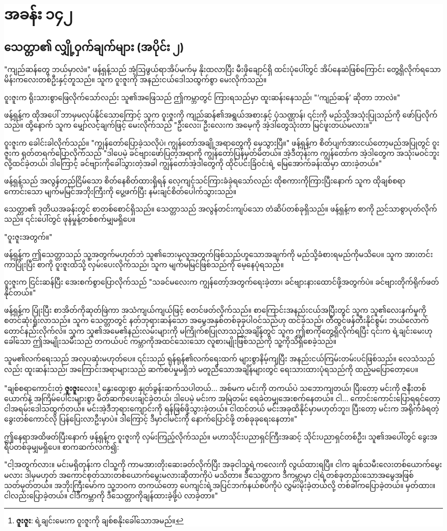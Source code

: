 # အခန်း ၁၄၂

## သေတ္တာ၏ လျှို့ဝှက်ချက်များ (အပိုင်း ၂)

"ကျည်ဆန်တွေ ဘယ်မှာလဲ။" ဖန့်ရှန့်သည် အံ့ဩဖွယ်ရာအိပ်မက်မှ နိုးထလာပြီး မီးဖိုချောင်ရှိ ထင်းပုံပေါ်တွင် အိပ်နေဆဲဖြစ်ကြောင်း တွေ့ရှိလိုက်ရသော မိန်းကလေးတစ်ဦးနှင့်တူသည်။ သူက ဝူးဇူးကို အနည်းငယ်ဒေါသထွက်စွာ မေးလိုက်သည်။

ဝူးဇူးက ရိုးသားစွာဖြေလိုက်သော်လည်း သူ၏အဖြေသည် ဤကမ္ဘာတွင် ကြားရသည်မှာ ထူးဆန်းနေသည်၊ "‘ကျည်ဆန်’ ဆိုတာ ဘာလဲ။"

ဖန့်ရှန့်က ထိုအပေါ် ဘာမှမလုပ်နိုင်သောကြောင့် သူက ဝူးဇူးကို ကျည်ဆန်၏အရွယ်အစားနှင့် ပုံသဏ္ဌာန်၊ ၎င်းကို မည်သို့အသုံးပြုသည်ကို ဖော်ပြလိုက်သည်။ ထို့နောက် သူက မျှော်လင့်ချက်ဖြင့် မေးလိုက်သည် "ဦးလေး၊ ဦးလေးက အမေ့ကို အဲ့ဒါတွေသုံးတာ မြင်ဖူးတယ်မလား။"

ဝူးဇူးက ခေါင်းခါလိုက်သည်။ "ကျွန်တော်ပြောခဲ့သလိုပဲ၊ ကျွန်တော်အချို့အရာတွေကို မေ့သွားပြီ။" ဖန့်ရှန့်က စိတ်ပျက်အားငယ်တော့မည်အပြုတွင် ဝူးဇူးက ရုတ်တရက်ပြောလိုက်သည် "ဒါပေမဲ့ ခင်ဗျားဖော်ပြတဲ့အရာကို ကျွန်တော်ပြန်မှတ်မိတယ်။ အဲ့ဒီတုန်းက ကျွန်တော်က အဲ့ဒါတွေက အသုံးမဝင်ဘူးလို့ထင်ခဲ့တယ်၊ ဒါကြောင့် ခင်ဗျားကိုခေါ်သွားတဲ့အခါ ကျွန်တော်အဲ့ဒါတွေကို ထိုင်ပင်းခြံဝင်းရဲ့ မြေအောက်ခန်းထဲမှာ ထားခဲ့တယ်။"

ဖန့်ရှန့်သည် အလွန်တည်ငြိမ်သော စိတ်နေစိတ်ထားရှိရန် လေ့ကျင့်သင်ကြားခံခဲ့ရသော်လည်း ထိုစကားကိုကြားပြီးနောက် သူက ထိုချစ်စရာကောင်းသော မျက်မမြင်အဘိုးကြီးကို ပွေ့ဖက်ပြီး နမ်းချင်စိတ်ပေါက်သွားသည်။

သေတ္တာ၏ ဒုတိယအခန်းတွင် စာတစ်စောင်ရှိသည်။ သေတ္တာသည် အလွန်တင်းကျပ်သော တံဆိပ်တစ်ခုရှိသည်။ ဖန့်ရှန့်က စာကို ညင်သာစွာပုတ်လိုက်သည်။ ၎င်းပေါ်တွင် ဖုန်မှုန့်တစ်စက်မျှမရှိပေ။

"ဝူးဇူးအတွက်။"

ဖန့်ရှန့်က ဤသေတ္တာသည် သူ့အတွက်မဟုတ်ဘဲ သူ၏ဘေးမှလူအတွက်ဖြစ်သည်ဟူသောအချက်ကို မည်သို့ခံစားရမည်ကိုမသိပေ။ သူက အားတင်းကာပြုံးပြီး စာကို ဝူးဇူးထံသို့ လှမ်းပေးလိုက်သည်၊ သူက မျက်မမြင်ဖြစ်သည်ကို မေ့နေပုံရသည်။

ဝူးဇူးက ငြင်းဆန်ပြီး အေးစက်စွာပြောလိုက်သည် "သခင်မလေးက ကျွန်တော့်အတွက်ရေးခဲ့တာ၊ ခင်ဗျားနားထောင်ဖို့အတွက်ပဲ။ ခင်ဗျားတိုက်ရိုက်ဖတ်နိုင်တယ်။"

ဖန့်ရှန့်က ပြုံးပြီး စာအိတ်ကိုဆုတ်ဖြဲကာ အသံကျယ်ကျယ်ဖြင့် စတင်ဖတ်လိုက်သည်။ စာကြောင်းအနည်းငယ်အပြီးတွင် သူက သူ၏လေးနက်မှုကို စတင်ဆုံးရှုံးလာသည်။ သူက သေတ္တာတွင် နတ်ဘုရားဆန်သော အမွေအနှစ်တစ်ခုခုပါဝင်သည်ဟု ထင်ခဲ့သည်၊ တီထွင်ဖန်တီးနိုင်စွမ်း ဘယ်လောက်တောင်နည်းလိုက်လဲ။ သူက သူ၏အမေ၏နည်းလမ်းများကို မကြိုက်စပြုလာသည့်အချိန်တွင် သူက ဤစာကိုတွေ့ရှိလိုက်ရပြီး ၎င်းက ရဲ့ချင်းမေးဟုခေါ်သော ဤအမျိုးသမီးသည် တကယ်ပင် ကမ္ဘာကိုအထင်သေးသော လူစားမျိုးဖြစ်သည်ကို သူ့ကိုသိရှိစေခဲ့သည်။

သူမ၏လက်ရေးသည် အလှပဆုံးမဟုတ်ပေ။ ၎င်းသည် ရုန်ရုန်၏လက်ရေးထက် များစွာနိမ့်ကျပြီး အနည်းငယ်ကြမ်းတမ်းပင်ဖြစ်သည်။ လေသံသည်လည်း ထူးဆန်းသည်၊ အကြောင်းအရာများသည် ဆက်စပ်မှုမရှိဘဲ မတူညီသောအချိန်များတွင် ရေးသားထားပုံရသည်ကို ထည့်မပြောတော့ပေ။

"ချစ်စရာကောင်းတဲ့ **ဇူးဇူး**လေး။[^142_mm-1] နွေးထွေးစွာ နှုတ်ခွန်းဆက်သပါတယ်... အစ်မက မင်းကို တကယ်ပဲ သဘောကျတယ်၊ ပြီးတော့ မင်းကို ဇနီးတစ်ယောက်နဲ့ အကြိမ်ပေါင်းများစွာ မိတ်ဆက်ပေးချင်ခဲ့တယ်၊ ဒါပေမဲ့ မင်းက အမြဲတမ်း ရေခဲတမျှအေးစက်နေတယ်။ ငါ... ကောင်းကောင်းပြောရရင်တော့ ငါအရမ်းဒေါသထွက်တယ်။ မင်းအဲ့ဒီဘုရားကျောင်းကို ရန်ဖြစ်ဖို့သွားခဲ့တယ်။ ငါထင်တယ် မင်းအခုထိနိုင်မှာမဟုတ်ဘူး၊ ပြီးတော့ မင်းက အရိုက်ခံရတဲ့ခွေးတစ်ကောင်လို ပြန်ပြေးလာဦးမှာပဲ။ ဒါကြောင့် ဒီမှာငါမင်းကို နောက်ပြောင်ဖို့ တစ်ခုခုရေးနေတာ။"

ဤနေရာအထိဖတ်ပြီးနောက် ဖန့်ရှန့်က ဝူးဇူးကို လှမ်းကြည့်လိုက်သည်။ မဟာသိုင်းပညာရှင်ကြီးအဆင့် သိုင်းပညာရှင်တစ်ဦး၊ သူ၏အပေါ်တွင် ခွေးအရိပ်တစ်ခုမျှမရှိပေ။ စာကဆက်လက်၍:

"ငါ့အတွက်လား။ မင်းမရှိတုန်းက ငါသူ့ကို ကာမအားတိုးဆေးခတ်လိုက်ပြီး အခုငါသူ့ရဲ့ကလေးကို လွယ်ထားရပြီ။ ငါက ချစ်သမီးလေးတစ်ယောက်မွေးမလား ဒါမှမဟုတ် အကောင်စုတ်သားတစ်ယောက်မွေးမလားဆိုတာကိုပဲ မသိတာ။ ဒီသေတ္တာက ဒီကမ္ဘာမှာ ငါ့ရဲ့တစ်ခုတည်းသောအမွေအဖြစ် သတ်မှတ်တယ်။ အဘိုးကြီးမော်က သူ့ဘဝက တကယ်တော့ ပေကျင်းရဲ့အပြင်ဘက်နယ်စပ်ကိုပဲ လွှမ်းမိုးခဲ့တယ်လို့ တစ်ခါကပြောခဲ့တယ်။ မှတ်ထား။ ငါလည်းပြောခဲ့တယ်။ ငါဒီကမ္ဘာကို ဒီသေတ္တာကိုချန်ထားခဲ့ဖို့ပဲ လာခဲ့တာ။"


[^142_mm-1]: **ဇူးဇူး**: ရဲ့ချင်းမေးက ဝူးဇူးကို ချစ်စနိုးခေါ်သောအမည်။